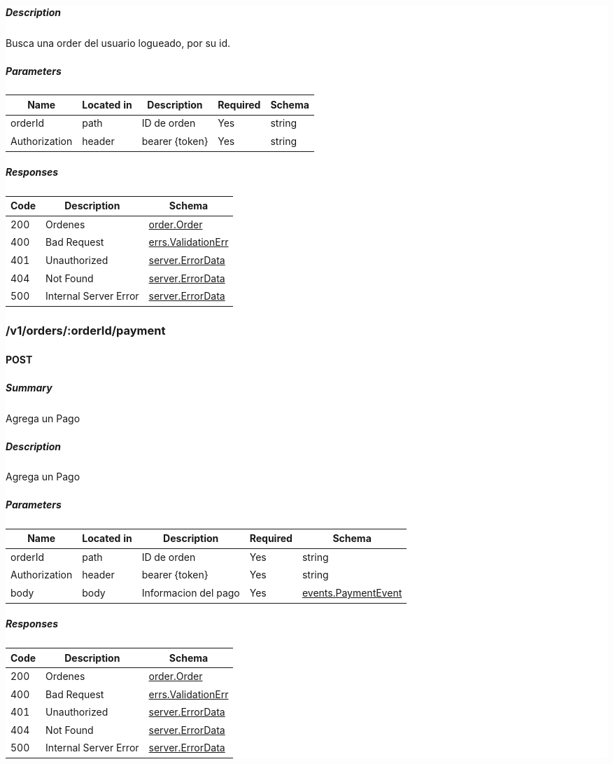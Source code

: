##### Description

Busca una order del usuario logueado, por su id.

##### Parameters

| Name | Located in | Description | Required | Schema |
| ---- | ---------- | ----------- | -------- | ------ |
| orderId | path | ID de orden | Yes | string |
| Authorization | header | bearer {token} | Yes | string |

##### Responses

| Code | Description | Schema |
| ---- | ----------- | ------ |
| 200 | Ordenes | [order.Order](#orderorder) |
| 400 | Bad Request | [errs.ValidationErr](#errsvalidationerr) |
| 401 | Unauthorized | [server.ErrorData](#servererrordata) |
| 404 | Not Found | [server.ErrorData](#servererrordata) |
| 500 | Internal Server Error | [server.ErrorData](#servererrordata) |

### /v1/orders/:orderId/payment

#### POST
##### Summary

Agrega un Pago

##### Description

Agrega un Pago

##### Parameters

| Name | Located in | Description | Required | Schema |
| ---- | ---------- | ----------- | -------- | ------ |
| orderId | path | ID de orden | Yes | string |
| Authorization | header | bearer {token} | Yes | string |
| body | body | Informacion del pago | Yes | [events.PaymentEvent](#eventspaymentevent) |

##### Responses

| Code | Description | Schema |
| ---- | ----------- | ------ |
| 200 | Ordenes | [order.Order](#orderorder) |
| 400 | Bad Request | [errs.ValidationErr](#errsvalidationerr) |
| 401 | Unauthorized | [server.ErrorData](#servererrordata) |
| 404 | Not Found | [server.ErrorData](#servererrordata) |
| 500 | Internal Server Error | [server.ErrorData](#servererrordata) |
